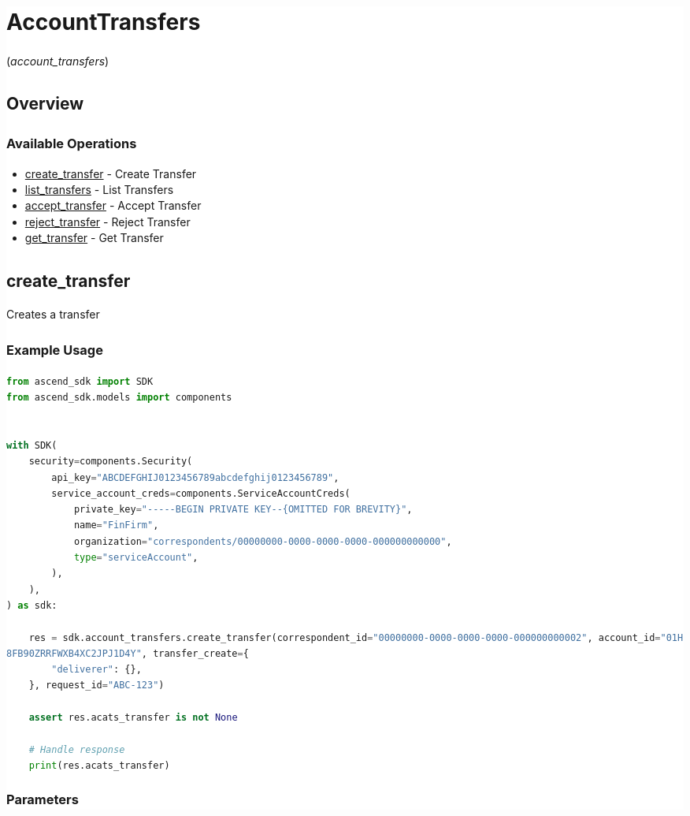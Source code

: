 # AccountTransfers
(*account_transfers*)

## Overview

### Available Operations

* [create_transfer](#create_transfer) - Create Transfer
* [list_transfers](#list_transfers) - List Transfers
* [accept_transfer](#accept_transfer) - Accept Transfer
* [reject_transfer](#reject_transfer) - Reject Transfer
* [get_transfer](#get_transfer) - Get Transfer

## create_transfer

Creates a transfer

### Example Usage


```python
from ascend_sdk import SDK
from ascend_sdk.models import components


with SDK(
    security=components.Security(
        api_key="ABCDEFGHIJ0123456789abcdefghij0123456789",
        service_account_creds=components.ServiceAccountCreds(
            private_key="-----BEGIN PRIVATE KEY--{OMITTED FOR BREVITY}",
            name="FinFirm",
            organization="correspondents/00000000-0000-0000-0000-000000000000",
            type="serviceAccount",
        ),
    ),
) as sdk:

    res = sdk.account_transfers.create_transfer(correspondent_id="00000000-0000-0000-0000-000000000002", account_id="01H8FB90ZRRFWXB4XC2JPJ1D4Y", transfer_create={
        "deliverer": {},
    }, request_id="ABC-123")

    assert res.acats_transfer is not None

    # Handle response
    print(res.acats_transfer)

```

### Parameters
